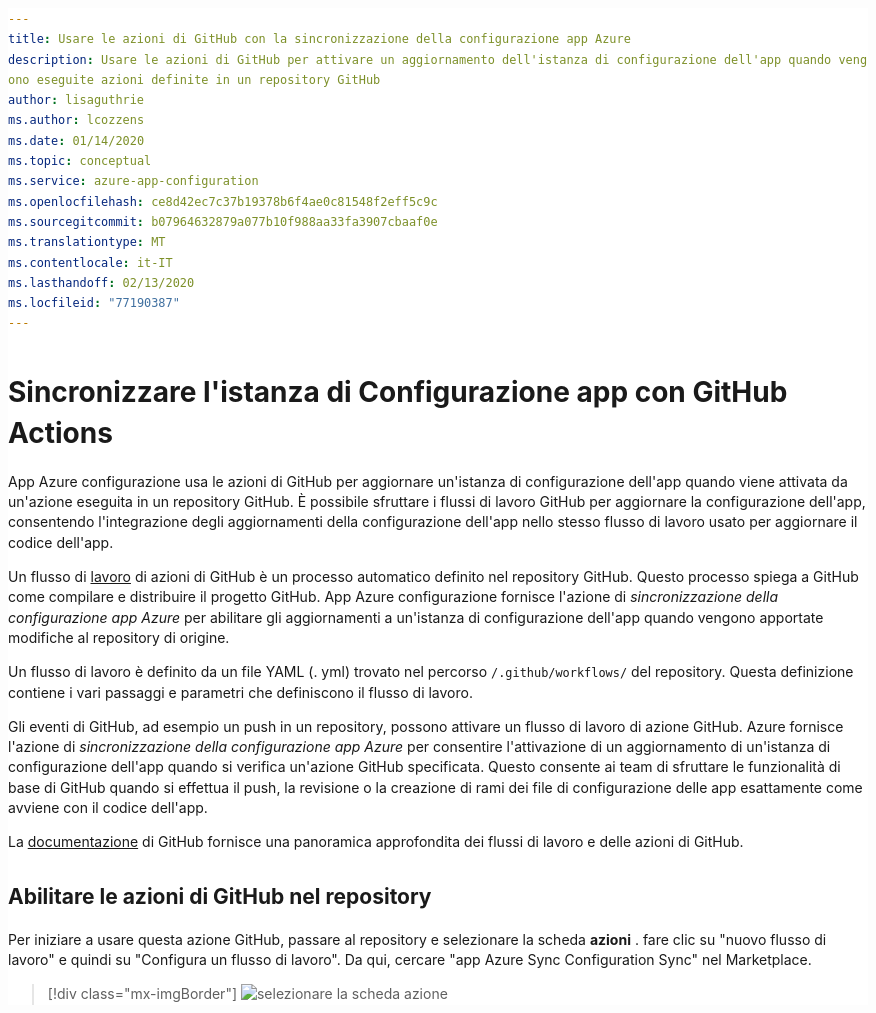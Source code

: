 ```yaml
---
title: Usare le azioni di GitHub con la sincronizzazione della configurazione app Azure
description: Usare le azioni di GitHub per attivare un aggiornamento dell'istanza di configurazione dell'app quando vengono eseguite azioni definite in un repository GitHub
author: lisaguthrie
ms.author: lcozzens
ms.date: 01/14/2020
ms.topic: conceptual
ms.service: azure-app-configuration
ms.openlocfilehash: ce8d42ec7c37b19378b6f4ae0c81548f2eff5c9c
ms.sourcegitcommit: b07964632879a077b10f988aa33fa3907cbaaf0e
ms.translationtype: MT
ms.contentlocale: it-IT
ms.lasthandoff: 02/13/2020
ms.locfileid: "77190387"
---
```

# <a name="sync-your-app-configuration-instance-using-github-actions"></a>Sincronizzare l'istanza di Configurazione app con GitHub Actions
App Azure configurazione usa le azioni di GitHub per aggiornare un'istanza di configurazione dell'app quando viene attivata da un'azione eseguita in un repository GitHub. È possibile sfruttare i flussi di lavoro GitHub per aggiornare la configurazione dell'app, consentendo l'integrazione degli aggiornamenti della configurazione dell'app nello stesso flusso di lavoro usato per aggiornare il codice dell'app.

Un flusso di [lavoro](https://help.github.com/articles/about-github-actions#workflow) di azioni di GitHub è un processo automatico definito nel repository GitHub. Questo processo spiega a GitHub come compilare e distribuire il progetto GitHub. App Azure configurazione fornisce l'azione di *sincronizzazione della configurazione app Azure* per abilitare gli aggiornamenti a un'istanza di configurazione dell'app quando vengono apportate modifiche al repository di origine. 

Un flusso di lavoro è definito da un file YAML (. yml) trovato nel percorso `/.github/workflows/` del repository. Questa definizione contiene i vari passaggi e parametri che definiscono il flusso di lavoro.

Gli eventi di GitHub, ad esempio un push in un repository, possono attivare un flusso di lavoro di azione GitHub.  Azure fornisce l'azione di *sincronizzazione della configurazione app Azure* per consentire l'attivazione di un aggiornamento di un'istanza di configurazione dell'app quando si verifica un'azione GitHub specificata. Questo consente ai team di sfruttare le funzionalità di base di GitHub quando si effettua il push, la revisione o la creazione di rami dei file di configurazione delle app esattamente come avviene con il codice dell'app.

La [documentazione](https://help.github.com/actions/automating-your-workflow-with-github-actions/configuring-a-workflow) di GitHub fornisce una panoramica approfondita dei flussi di lavoro e delle azioni di GitHub. 

## <a name="enable-github-actions-in-your-repository"></a>Abilitare le azioni di GitHub nel repository
Per iniziare a usare questa azione GitHub, passare al repository e selezionare la scheda **azioni** . fare clic su "nuovo flusso di lavoro" e quindi su "Configura un flusso di lavoro". Da qui, cercare "app Azure Sync Configuration Sync" nel Marketplace.
> [!div class="mx-imgBorder"]
> ![selezionare la scheda azione](media/find-github-action.png)
